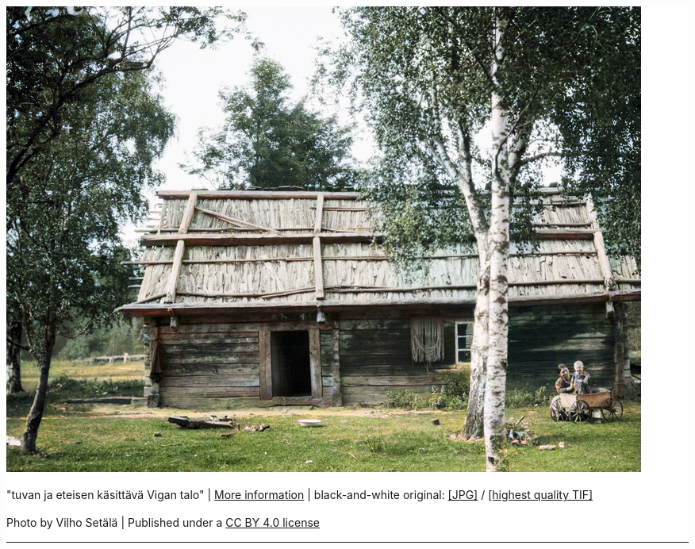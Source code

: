 ![tuvan ja eteisen käsittävä Vigan talo](images/museovirasto.C157A5CBD6CE2BD907825439B592AC59.jpg)

"tuvan ja eteisen käsittävä Vigan talo"
| [More information](https://finna.fi/Record/museovirasto.C157A5CBD6CE2BD907825439B592AC59?lng=en-gb) | black-and-white original: [[JPG]](https://www.finna.fi/Cover/Show?id=museovirasto.C157A5CBD6CE2BD907825439B592AC59&index=0&size=large&source=Solr) / [[highest quality TIF]](https://finna.fi/Cover/Download?id=museovirasto.C157A5CBD6CE2BD907825439B592AC59&index=0&size=original&format=tif)

Photo by Vilho Setälä
| Published under a [CC BY 4.0 license](http://creativecommons.org/licenses/by/4.0/deed.en)

----
